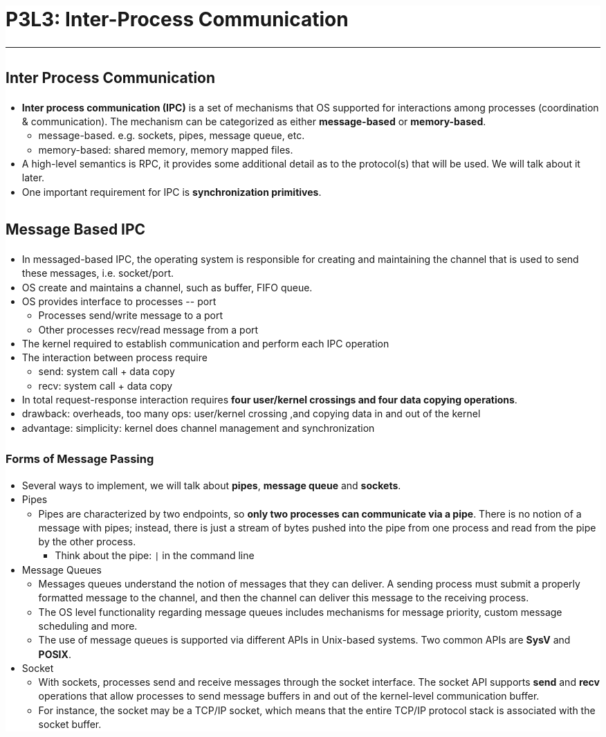 # P3L3: Inter-Process Communication


----

## Inter Process Communication

* **Inter process communication (IPC)** is a set of mechanisms that OS supported for interactions among processes (coordination & communication). The mechanism can be categorized as either **message-based** or **memory-based**.
    * message-based. e.g. sockets, pipes, message queue, etc.
    * memory-based: shared memory, memory mapped files.
* A high-level semantics is RPC, it provides some additional detail as to the protocol(s) that will be used. We will talk about it later.
* One important requirement for IPC is **synchronization primitives**.

## Message Based IPC

* In messaged-based IPC, the operating system is responsible for creating and maintaining the channel that is used to send these messages, i.e. socket/port.
* OS create and maintains a channel, such as buffer, FIFO queue.
* OS provides interface to processes -- port
    * Processes send/write message to a port
    * Other processes recv/read message from a port
* The kernel required to establish communication and perform each IPC operation
* The interaction between process require
    * send: system call + data copy
    * recv: system call + data copy
* In total request-response interaction requires **four user/kernel crossings and four data copying operations**.
* drawback: overheads, too many ops: user/kernel crossing ,and copying data in and out of the kernel
* advantage: simplicity: kernel does channel management and synchronization

### Forms of Message Passing

* Several ways to implement, we will talk about **pipes**, **message queue** and **sockets**.
* Pipes
    * Pipes are characterized by two endpoints, so **only two processes can communicate via a pipe**. There is no notion of a message with pipes; instead, there is just a stream of bytes pushed into the pipe from one process and read from the pipe by the other process.
        * Think about the pipe: `|` in the command line
* Message Queues
    * Messages queues understand the notion of messages that they can deliver. A sending process must submit a properly formatted message to the channel, and then the channel can deliver this message to the receiving process.
    * The OS level functionality regarding message queues includes mechanisms for message priority, custom message scheduling and more.
    * The use of message queues is supported via different APIs in Unix-based systems. Two common APIs are **SysV** and **POSIX**.
* Socket
    * With sockets, processes send and receive messages through the socket interface. The socket API supports **send** and **recv** operations that allow processes to send message buffers in and out of the kernel-level communication buffer.
    * For instance, the socket may be a TCP/IP socket, which means that the entire TCP/IP protocol stack is associated with the socket buffer.

